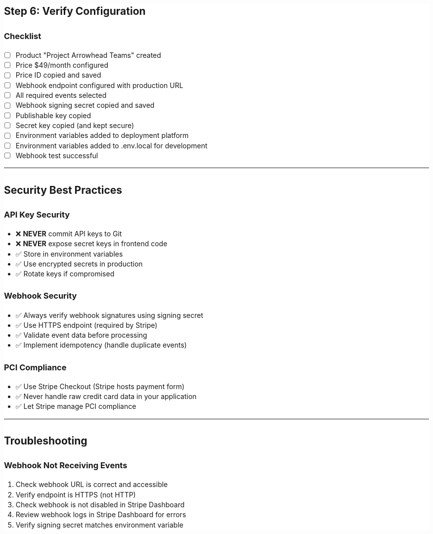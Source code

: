 
## Step 6: Verify Configuration

### Checklist
- [ ] Product "Project Arrowhead Teams" created
- [ ] Price $49/month configured
- [ ] Price ID copied and saved
- [ ] Webhook endpoint configured with production URL
- [ ] All required events selected
- [ ] Webhook signing secret copied and saved
- [ ] Publishable key copied
- [ ] Secret key copied (and kept secure)
- [ ] Environment variables added to deployment platform
- [ ] Environment variables added to .env.local for development
- [ ] Webhook test successful

---

## Security Best Practices

### API Key Security
- ❌ **NEVER** commit API keys to Git
- ❌ **NEVER** expose secret keys in frontend code
- ✅ Store in environment variables
- ✅ Use encrypted secrets in production
- ✅ Rotate keys if compromised

### Webhook Security
- ✅ Always verify webhook signatures using signing secret
- ✅ Use HTTPS endpoint (required by Stripe)
- ✅ Validate event data before processing
- ✅ Implement idempotency (handle duplicate events)

### PCI Compliance
- ✅ Use Stripe Checkout (Stripe hosts payment form)
- ✅ Never handle raw credit card data in your application
- ✅ Let Stripe manage PCI compliance

---

## Troubleshooting

### Webhook Not Receiving Events
1. Check webhook URL is correct and accessible
2. Verify endpoint is HTTPS (not HTTP)
3. Check webhook is not disabled in Stripe Dashboard
4. Review webhook logs in Stripe Dashboard for errors
5. Verify signing secret matches environment variable
